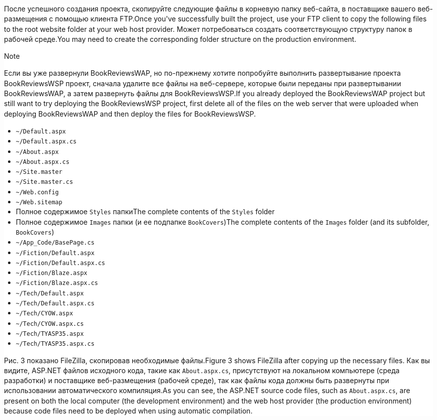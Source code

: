 <span data-ttu-id="bd01c-175">После успешного создания проекта, скопируйте следующие файлы в корневую папку веб-сайта, в поставщике вашего веб-размещения с помощью клиента FTP.</span><span class="sxs-lookup"><span data-stu-id="bd01c-175">Once you've successfully built the project, use your FTP client to copy the following files to the root website folder at your web host provider.</span></span> <span data-ttu-id="bd01c-176">Может потребоваться создать соответствующую структуру папок в рабочей среде.</span><span class="sxs-lookup"><span data-stu-id="bd01c-176">You may need to create the corresponding folder structure on the production environment.</span></span>

> [!NOTE]
> <span data-ttu-id="bd01c-177">Если вы уже развернули BookReviewsWAP, но по-прежнему хотите попробуйте выполнить развертывание проекта BookReviewsWSP проект, сначала удалите все файлы на веб-сервере, которые были переданы при развертывании BookReviewsWAP, а затем развернуть файлы для BookReviewsWSP.</span><span class="sxs-lookup"><span data-stu-id="bd01c-177">If you already deployed the BookReviewsWAP project but still want to try deploying the BookReviewsWSP project, first delete all of the files on the web server that were uploaded when deploying BookReviewsWAP and then deploy the files for BookReviewsWSP.</span></span>


- `~/Default.aspx`
- `~/Default.aspx.cs`
- `~/About.aspx`
- `~/About.aspx.cs`
- `~/Site.master`
- `~/Site.master.cs`
- `~/Web.config`
- `~/Web.sitemap`
- <span data-ttu-id="bd01c-178">Полное содержимое `Styles` папки</span><span class="sxs-lookup"><span data-stu-id="bd01c-178">The complete contents of the `Styles` folder</span></span>
- <span data-ttu-id="bd01c-179">Полное содержимое `Images` папки (и ее подпапке `BookCovers`)</span><span class="sxs-lookup"><span data-stu-id="bd01c-179">The complete contents of the `Images` folder (and its subfolder, `BookCovers`)</span></span>
- `~/App_Code/BasePage.cs`
- `~/Fiction/Default.aspx`
- `~/Fiction/Default.aspx.cs`
- `~/Fiction/Blaze.aspx`
- `~/Fiction/Blaze.aspx.cs`
- `~/Tech/Default.aspx`
- `~/Tech/Default.aspx.cs`
- `~/Tech/CYOW.aspx`
- `~/Tech/CYOW.aspx.cs`
- `~/Tech/TYASP35.aspx`
- `~/Tech/TYASP35.aspx.cs`

<span data-ttu-id="bd01c-180">Рис. 3 показано FileZilla, скопировав необходимые файлы.</span><span class="sxs-lookup"><span data-stu-id="bd01c-180">Figure 3 shows FileZilla after copying up the necessary files.</span></span> <span data-ttu-id="bd01c-181">Как вы видите, ASP.NET файлов исходного кода, такие как `About.aspx.cs`, присутствуют на локальном компьютере (среда разработки) и поставщике веб-размещения (рабочей среде), так как файлы кода должны быть развернуты при использовании автоматического компиляция.</span><span class="sxs-lookup"><span data-stu-id="bd01c-181">As you can see, the ASP.NET source code files, such as `About.aspx.cs`, are present on both the local computer (the development environment) and the web host provider (the production environment) because code files need to be deployed when using automatic compilation.</span></span>
